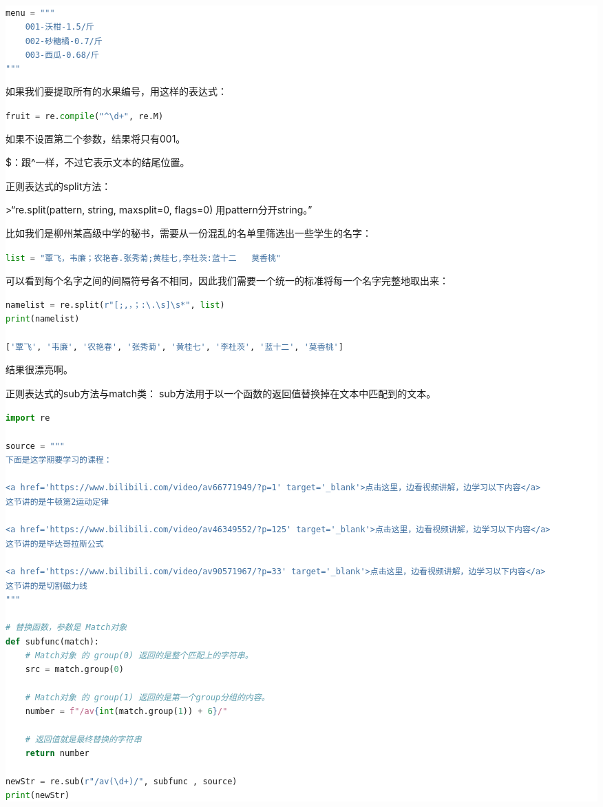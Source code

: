 ```python
menu = """
    001-沃柑-1.5/斤
    002-砂糖橘-0.7/斤
    003-西瓜-0.68/斤
"""
```

   如果我们要提取所有的水果编号，用这样的表达式：

```python
fruit = re.compile("^\d+", re.M)
```

   如果不设置第二个参数，结果将只有001。

   $：跟^一样，不过它表示文本的结尾位置。

   正则表达式的split方法：

   &gt;“re.split(pattern, string, maxsplit=0, flags=0) 用pattern分开string。”

   比如我们是柳州某高级中学的秘书，需要从一份混乱的名单里筛选出一些学生的名字：

```python
list = "覃飞，韦廉；农艳春.张秀菊;黄桂七,李杜茨:蓝十二   莫香桃"
```

   可以看到每个名字之间的间隔符号各不相同，因此我们需要一个统一的标准将每一个名字完整地取出来：

```python
namelist = re.split(r"[;,，；:\.\s]\s*", list)
print(namelist)

['覃飞', '韦廉', '农艳春', '张秀菊', '黄桂七', '李杜茨', '蓝十二', '莫香桃']
```

   结果很漂亮啊。

   正则表达式的sub方法与match类：
   sub方法用于以一个函数的返回值替换掉在文本中匹配到的文本。

```python
import re

source = """
下面是这学期要学习的课程：

<a href='https://www.bilibili.com/video/av66771949/?p=1' target='_blank'>点击这里，边看视频讲解，边学习以下内容</a>
这节讲的是牛顿第2运动定律

<a href='https://www.bilibili.com/video/av46349552/?p=125' target='_blank'>点击这里，边看视频讲解，边学习以下内容</a>
这节讲的是毕达哥拉斯公式

<a href='https://www.bilibili.com/video/av90571967/?p=33' target='_blank'>点击这里，边看视频讲解，边学习以下内容</a>
这节讲的是切割磁力线
"""

# 替换函数，参数是 Match对象
def subfunc(match):
    # Match对象 的 group(0) 返回的是整个匹配上的字符串。
    src = match.group(0)

    # Match对象 的 group(1) 返回的是第一个group分组的内容。
    number = f"/av{int(match.group(1)) + 6}/"

    # 返回值就是最终替换的字符串
    return number

newStr = re.sub(r"/av(\d+)/", subfunc , source)
print(newStr)
```